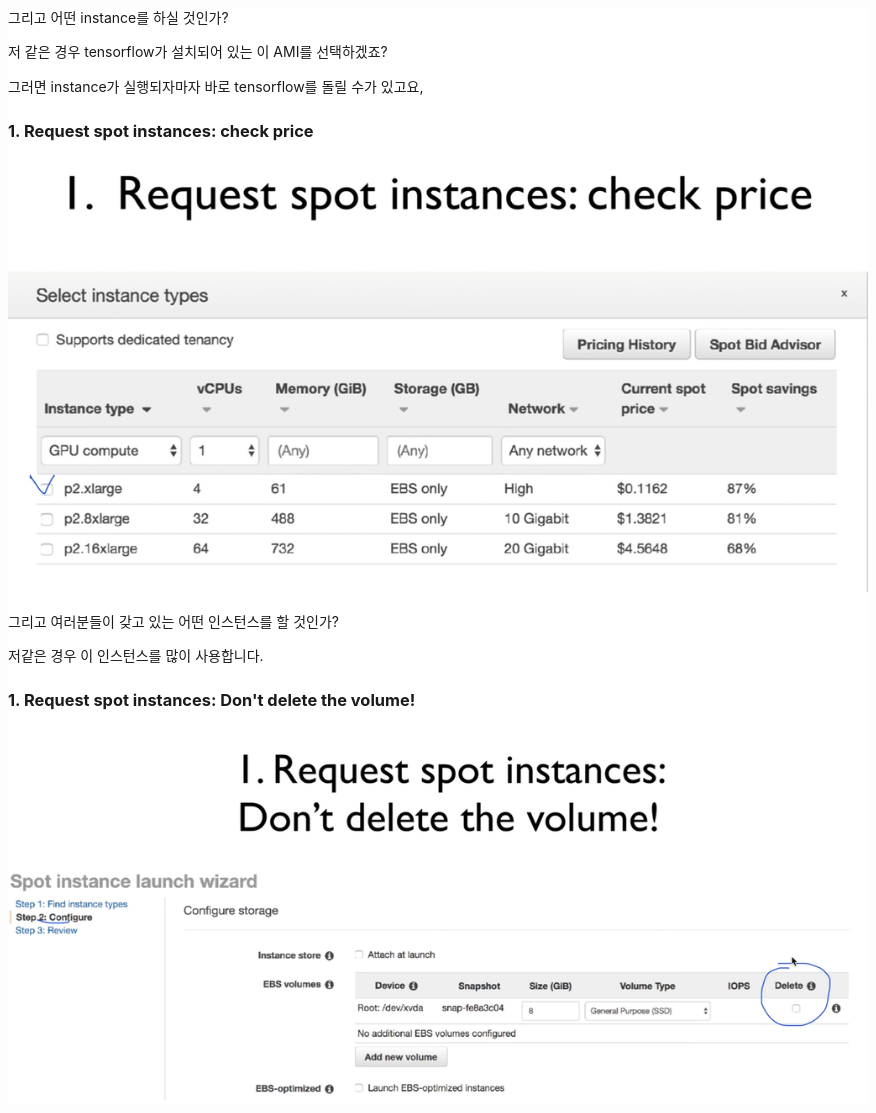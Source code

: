 그리고 어떤 instance를 하실 것인가?

저 같은 경우 tensorflow가 설치되어 있는 이 AMI를 선택하겠죠?

그러면 instance가 실행되자마자 바로 tensorflow를 돌릴 수가 있고요,





### 1. Request spot instances: check price

![49-26](49-26.PNG)

그리고 여러분들이 갖고 있는 어떤 인스턴스를 할 것인가?

저같은 경우 이 인스턴스를 많이 사용합니다.





### 1. Request spot instances: Don't delete the volume!

![49-27](49-27.PNG)
